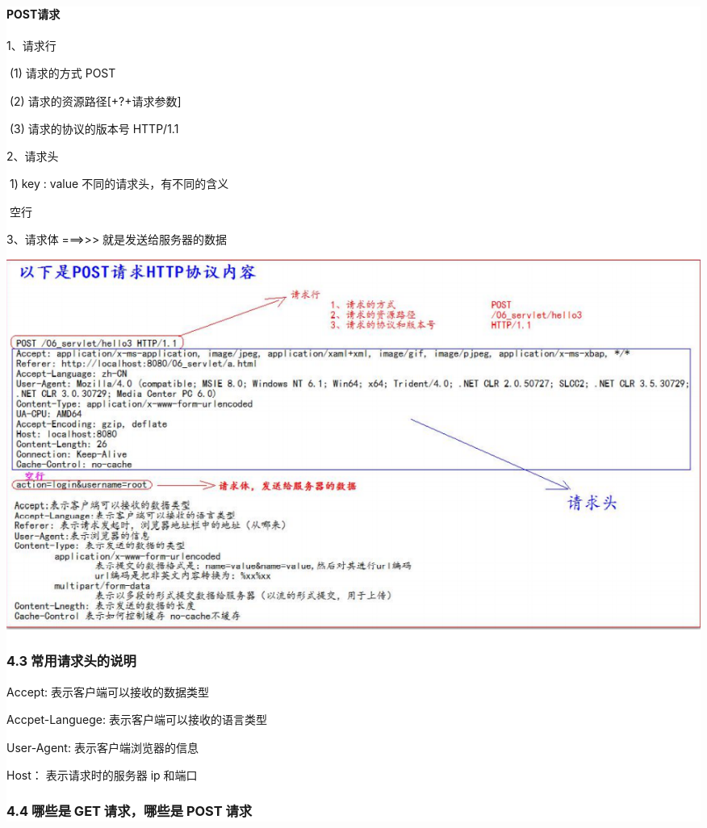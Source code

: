 

#### POST请求

1、请求行

​	(1) 请求的方式 POST 

​	(2) 请求的资源路径[+?+请求参数] 

​	(3) 请求的协议的版本号 HTTP/1.1 

2、请求头 

​	1) key : value 不同的请求头，有不同的含义 

​	空行 

3、请求体 ===>>> 就是发送给服务器的数据

![image-20210724180425018](Servlet.assets/image-20210724180425018.png)

### 4.3 常用请求头的说明 

Accept: 表示客户端可以接收的数据类型 

Accpet-Languege: 表示客户端可以接收的语言类型 

User-Agent: 表示客户端浏览器的信息 

Host： 表示请求时的服务器 ip 和端口

### 4.4 哪些是 GET 请求，哪些是 POST 请求
